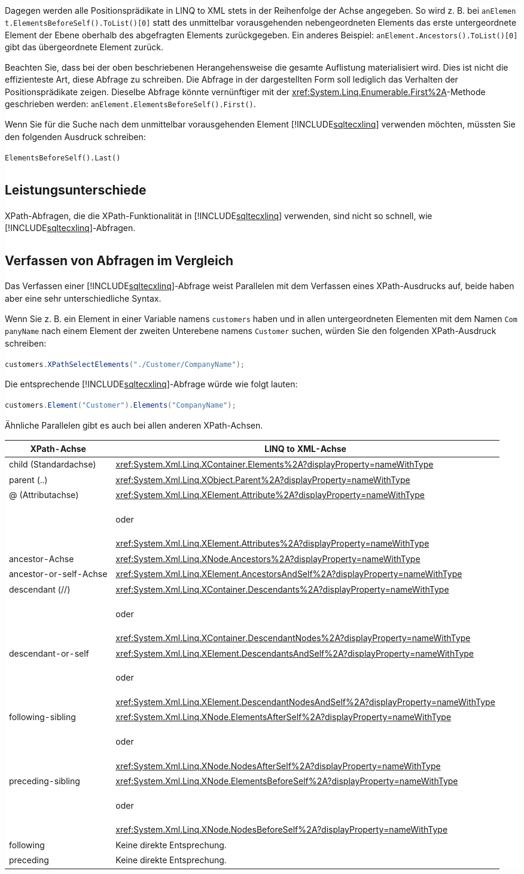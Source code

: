  Dagegen werden alle Positionsprädikate in LINQ to XML stets in der Reihenfolge der Achse angegeben. So wird z. B. bei `anElement.ElementsBeforeSelf().ToList()[0]` statt des unmittelbar vorausgehenden nebengeordneten Elements das erste untergeordnete Element der Ebene oberhalb des abgefragten Elements zurückgegeben. Ein anderes Beispiel: `anElement.Ancestors().ToList()[0]` gibt das übergeordnete Element zurück.  
  
 Beachten Sie, dass bei der oben beschriebenen Herangehensweise die gesamte Auflistung materialisiert wird. Dies ist nicht die effizienteste Art, diese Abfrage zu schreiben. Die Abfrage in der dargestellten Form soll lediglich das Verhalten der Positionsprädikate zeigen. Dieselbe Abfrage könnte vernünftiger mit der <xref:System.Linq.Enumerable.First%2A>-Methode geschrieben werden: `anElement.ElementsBeforeSelf().First()`.  
  
 Wenn Sie für die Suche nach dem unmittelbar vorausgehenden Element [!INCLUDE[sqltecxlinq](~/includes/sqltecxlinq-md.md)] verwenden möchten, müssten Sie den folgenden Ausdruck schreiben:  
  
 `ElementsBeforeSelf().Last()`  
  
## <a name="performance-differences"></a>Leistungsunterschiede  
 XPath-Abfragen, die die XPath-Funktionalität in [!INCLUDE[sqltecxlinq](~/includes/sqltecxlinq-md.md)] verwenden, sind nicht so schnell, wie [!INCLUDE[sqltecxlinq](~/includes/sqltecxlinq-md.md)]-Abfragen.  
  
## <a name="comparison-of-composition"></a>Verfassen von Abfragen im Vergleich  
 Das Verfassen einer [!INCLUDE[sqltecxlinq](~/includes/sqltecxlinq-md.md)]-Abfrage weist Parallelen mit dem Verfassen eines XPath-Ausdrucks auf, beide haben aber eine sehr unterschiedliche Syntax.  
  
 Wenn Sie z. B. ein Element in einer Variable namens `customers` haben und in allen untergeordneten Elementen mit dem Namen `CompanyName` nach einem Element der zweiten Unterebene namens `Customer` suchen, würden Sie den folgenden XPath-Ausdruck schreiben:  
  
```csharp  
customers.XPathSelectElements("./Customer/CompanyName");  
```  
  
 Die entsprechende [!INCLUDE[sqltecxlinq](~/includes/sqltecxlinq-md.md)]-Abfrage würde wie folgt lauten:  
  
```csharp  
customers.Element("Customer").Elements("CompanyName");  
```  
  
 Ähnliche Parallelen gibt es auch bei allen anderen XPath-Achsen.  
  
|XPath-Achse|LINQ to XML-Achse|  
|----------------|----------------------|  
|child (Standardachse)|<xref:System.Xml.Linq.XContainer.Elements%2A?displayProperty=nameWithType>|  
|parent (..)|<xref:System.Xml.Linq.XObject.Parent%2A?displayProperty=nameWithType>|  
|@ (Attributachse)|<xref:System.Xml.Linq.XElement.Attribute%2A?displayProperty=nameWithType><br /><br /> oder<br /><br /> <xref:System.Xml.Linq.XElement.Attributes%2A?displayProperty=nameWithType>|  
|ancestor-Achse|<xref:System.Xml.Linq.XNode.Ancestors%2A?displayProperty=nameWithType>|  
|ancestor-or-self-Achse|<xref:System.Xml.Linq.XElement.AncestorsAndSelf%2A?displayProperty=nameWithType>|  
|descendant (//)|<xref:System.Xml.Linq.XContainer.Descendants%2A?displayProperty=nameWithType><br /><br /> oder<br /><br /> <xref:System.Xml.Linq.XContainer.DescendantNodes%2A?displayProperty=nameWithType>|  
|descendant-or-self|<xref:System.Xml.Linq.XElement.DescendantsAndSelf%2A?displayProperty=nameWithType><br /><br /> oder<br /><br /> <xref:System.Xml.Linq.XElement.DescendantNodesAndSelf%2A?displayProperty=nameWithType>|  
|following-sibling|<xref:System.Xml.Linq.XNode.ElementsAfterSelf%2A?displayProperty=nameWithType><br /><br /> oder<br /><br /> <xref:System.Xml.Linq.XNode.NodesAfterSelf%2A?displayProperty=nameWithType>|  
|preceding-sibling|<xref:System.Xml.Linq.XNode.ElementsBeforeSelf%2A?displayProperty=nameWithType><br /><br /> oder<br /><br /> <xref:System.Xml.Linq.XNode.NodesBeforeSelf%2A?displayProperty=nameWithType>|  
|following|Keine direkte Entsprechung.|  
|preceding|Keine direkte Entsprechung.|  
  